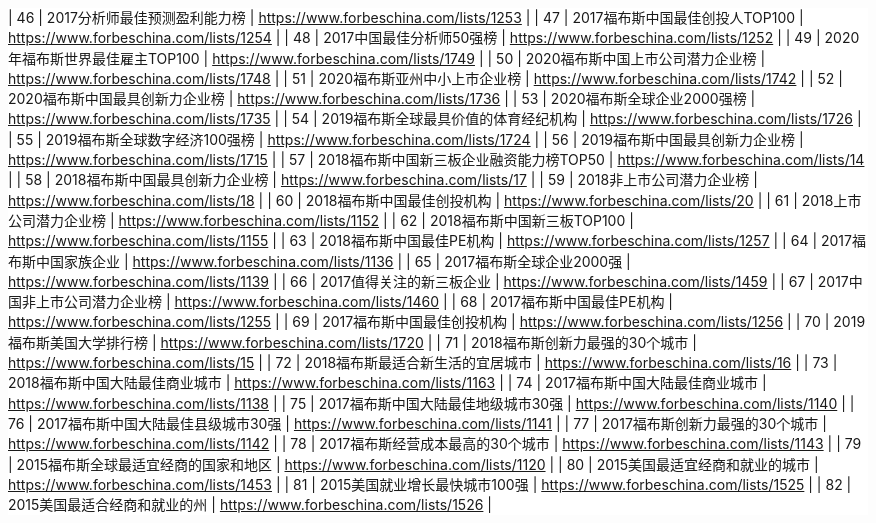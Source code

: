 |  46 | 2017分析师最佳预测盈利能力榜         | https://www.forbeschina.com/lists/1253 |
|  47 | 2017福布斯中国最佳创投人TOP100     | https://www.forbeschina.com/lists/1254 |
|  48 | 2017中国最佳分析师50强榜          | https://www.forbeschina.com/lists/1252 |
|  49 | 2020年福布斯世界最佳雇主TOP100     | https://www.forbeschina.com/lists/1749 |
|  50 | 2020福布斯中国上市公司潜力企业榜       | https://www.forbeschina.com/lists/1748 |
|  51 | 2020福布斯亚州中小上市企业榜         | https://www.forbeschina.com/lists/1742 |
|  52 | 2020福布斯中国最具创新力企业榜        | https://www.forbeschina.com/lists/1736 |
|  53 | 2020福布斯全球企业2000强榜        | https://www.forbeschina.com/lists/1735 |
|  54 | 2019福布斯全球最具价值的体育经纪机构     | https://www.forbeschina.com/lists/1726 |
|  55 | 2019福布斯全球数字经济100强榜       | https://www.forbeschina.com/lists/1724 |
|  56 | 2019福布斯中国最具创新力企业榜        | https://www.forbeschina.com/lists/1715 |
|  57 | 2018福布斯中国新三板企业融资能力榜TOP50 | https://www.forbeschina.com/lists/14   |
|  58 | 2018福布斯中国最具创新力企业榜        | https://www.forbeschina.com/lists/17   |
|  59 | 2018非上市公司潜力企业榜           | https://www.forbeschina.com/lists/18   |
|  60 | 2018福布斯中国最佳创投机构          | https://www.forbeschina.com/lists/20   |
|  61 | 2018上市公司潜力企业榜            | https://www.forbeschina.com/lists/1152 |
|  62 | 2018福布斯中国新三板TOP100       | https://www.forbeschina.com/lists/1155 |
|  63 | 2018福布斯中国最佳PE机构          | https://www.forbeschina.com/lists/1257 |
|  64 | 2017福布斯中国家族企业            | https://www.forbeschina.com/lists/1136 |
|  65 | 2017福布斯全球企业2000强         | https://www.forbeschina.com/lists/1139 |
|  66 | 2017值得关注的新三板企业           | https://www.forbeschina.com/lists/1459 |
|  67 | 2017中国非上市公司潜力企业榜         | https://www.forbeschina.com/lists/1460 |
|  68 | 2017福布斯中国最佳PE机构          | https://www.forbeschina.com/lists/1255 |
|  69 | 2017福布斯中国最佳创投机构          | https://www.forbeschina.com/lists/1256 |
|  70 | 2019福布斯美国大学排行榜           | https://www.forbeschina.com/lists/1720 |
|  71 | 2018福布斯创新力最强的30个城市       | https://www.forbeschina.com/lists/15   |
|  72 | 2018福布斯最适合新生活的宜居城市       | https://www.forbeschina.com/lists/16   |
|  73 | 2018福布斯中国大陆最佳商业城市        | https://www.forbeschina.com/lists/1163 |
|  74 | 2017福布斯中国大陆最佳商业城市        | https://www.forbeschina.com/lists/1138 |
|  75 | 2017福布斯中国大陆最佳地级城市30强     | https://www.forbeschina.com/lists/1140 |
|  76 | 2017福布斯中国大陆最佳县级城市30强     | https://www.forbeschina.com/lists/1141 |
|  77 | 2017福布斯创新力最强的30个城市       | https://www.forbeschina.com/lists/1142 |
|  78 | 2017福布斯经营成本最高的30个城市      | https://www.forbeschina.com/lists/1143 |
|  79 | 2015福布斯全球最适宜经商的国家和地区     | https://www.forbeschina.com/lists/1120 |
|  80 | 2015美国最适宜经商和就业的城市        | https://www.forbeschina.com/lists/1453 |
|  81 | 2015美国就业增长最快城市100强       | https://www.forbeschina.com/lists/1525 |
|  82 | 2015美国最适合经商和就业的州         | https://www.forbeschina.com/lists/1526 |
